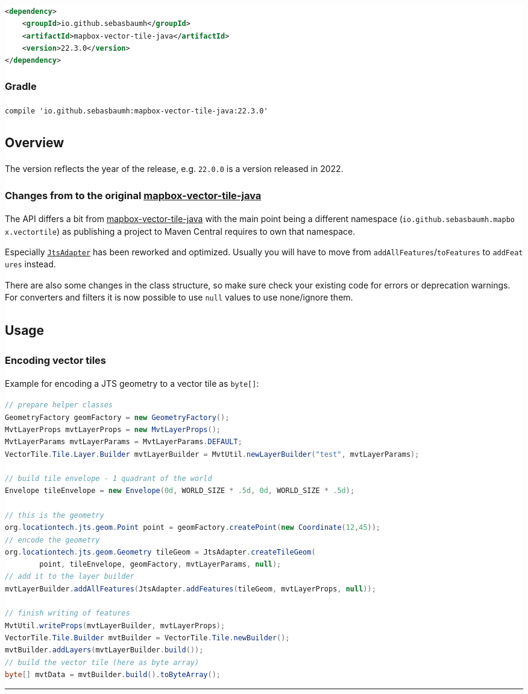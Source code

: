 ```xml
<dependency>
	<groupId>io.github.sebasbaumh</groupId>
	<artifactId>mapbox-vector-tile-java</artifactId>
	<version>22.3.0</version>
</dependency>
```

### Gradle

```
compile 'io.github.sebasbaumh:mapbox-vector-tile-java:22.3.0'
```

## Overview

The version reflects the year of the release, e.g. `22.0.0` is a version released in 2022.

### Changes from to the original [mapbox-vector-tile-java](https://github.com/wdtinc/mapbox-vector-tile-java)

The API differs a bit from [mapbox-vector-tile-java](https://github.com/wdtinc/mapbox-vector-tile-java) with the main point being a different namespace (`io.github.sebasbaumh.mapbox.vectortile`) as publishing a project to Maven Central requires to own that namespace.

Especially [`JtsAdapter`](https://github.com/sebasbaumh/mapbox-vector-tile-java/blob/main/src/main/java/io/github/sebasbaumh/mapbox/vectortile/adapt/jts/JtsAdapter.java) has been reworked and optimized. Usually you will have to move from `addAllFeatures`/`toFeatures` to `addFeatures` instead.

There are also some changes in the class structure, so make sure check your existing code for errors or deprecation warnings. For converters and filters it is now possible to use `null` values to use none/ignore them.

## Usage

### Encoding vector tiles

Example for encoding a JTS geometry to a vector tile as `byte[]`:
```java
// prepare helper classes
GeometryFactory geomFactory = new GeometryFactory();
MvtLayerProps mvtLayerProps = new MvtLayerProps();
MvtLayerParams mvtLayerParams = MvtLayerParams.DEFAULT;
VectorTile.Tile.Layer.Builder mvtLayerBuilder = MvtUtil.newLayerBuilder("test", mvtLayerParams);

// build tile envelope - 1 quadrant of the world
Envelope tileEnvelope = new Envelope(0d, WORLD_SIZE * .5d, 0d, WORLD_SIZE * .5d);

// this is the geometry
org.locationtech.jts.geom.Point point = geomFactory.createPoint(new Coordinate(12,45));
// encode the geometry
org.locationtech.jts.geom.Geometry tileGeom = JtsAdapter.createTileGeom(
        point, tileEnvelope, geomFactory, mvtLayerParams, null);
// add it to the layer builder
mvtLayerBuilder.addAllFeatures(JtsAdapter.addFeatures(tileGeom, mvtLayerProps, null));

// finish writing of features
MvtUtil.writeProps(mvtLayerBuilder, mvtLayerProps);
VectorTile.Tile.Builder mvtBuilder = VectorTile.Tile.newBuilder();
mvtBuilder.addLayers(mvtLayerBuilder.build());
// build the vector tile (here as byte array)
byte[] mvtData = mvtBuilder.build().toByteArray();
```

---